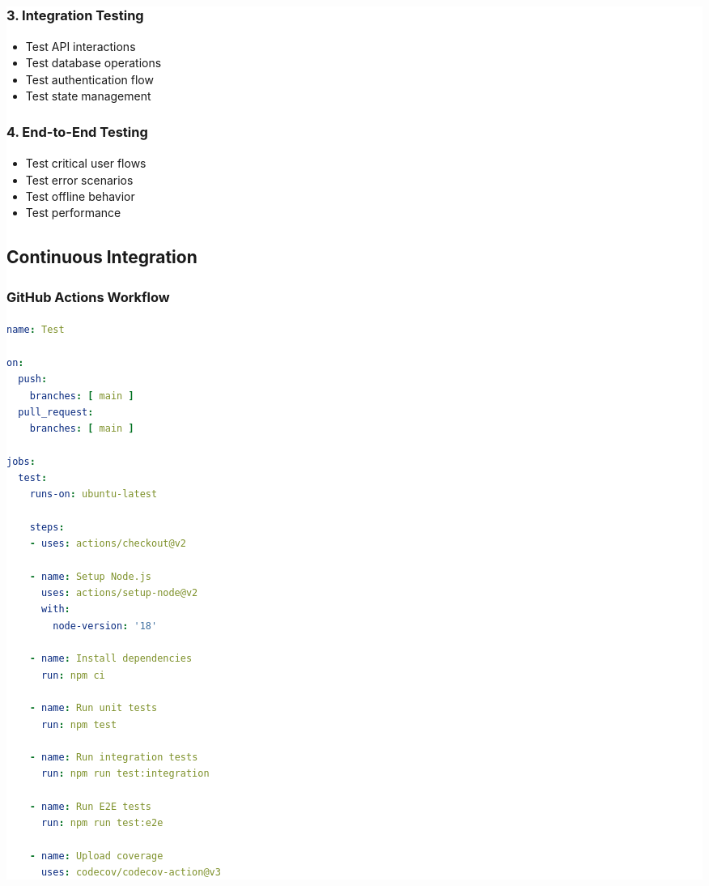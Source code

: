 ### 3. Integration Testing

- Test API interactions
- Test database operations
- Test authentication flow
- Test state management

### 4. End-to-End Testing

- Test critical user flows
- Test error scenarios
- Test offline behavior
- Test performance

## Continuous Integration

### GitHub Actions Workflow

```yaml
name: Test

on:
  push:
    branches: [ main ]
  pull_request:
    branches: [ main ]

jobs:
  test:
    runs-on: ubuntu-latest

    steps:
    - uses: actions/checkout@v2
    
    - name: Setup Node.js
      uses: actions/setup-node@v2
      with:
        node-version: '18'
        
    - name: Install dependencies
      run: npm ci
      
    - name: Run unit tests
      run: npm test
      
    - name: Run integration tests
      run: npm run test:integration
      
    - name: Run E2E tests
      run: npm run test:e2e
      
    - name: Upload coverage
      uses: codecov/codecov-action@v3
```
